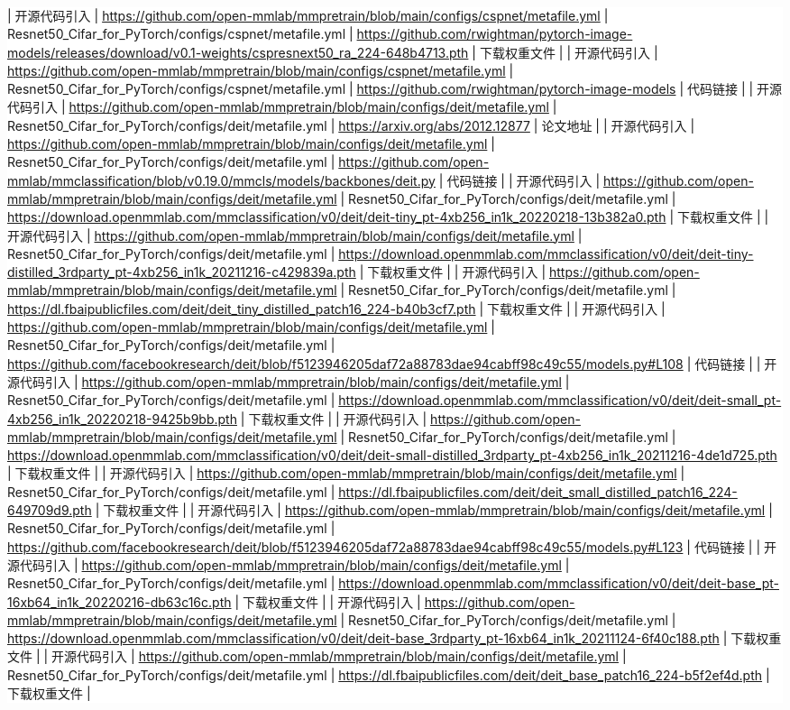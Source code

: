 | 开源代码引入 | https://github.com/open-mmlab/mmpretrain/blob/main/configs/cspnet/metafile.yml                                                | Resnet50_Cifar_for_PyTorch/configs/cspnet/metafile.yml                                                | https://github.com/rwightman/pytorch-image-models/releases/download/v0.1-weights/cspresnext50_ra_224-648b4713.pth                            | 下载权重文件  |
| 开源代码引入 | https://github.com/open-mmlab/mmpretrain/blob/main/configs/cspnet/metafile.yml                                                | Resnet50_Cifar_for_PyTorch/configs/cspnet/metafile.yml                                                | https://github.com/rwightman/pytorch-image-models                                                                                            | 代码链接    |
| 开源代码引入 | https://github.com/open-mmlab/mmpretrain/blob/main/configs/deit/metafile.yml                                                  | Resnet50_Cifar_for_PyTorch/configs/deit/metafile.yml                                                  | https://arxiv.org/abs/2012.12877                                                                                                             | 论文地址    |
| 开源代码引入 | https://github.com/open-mmlab/mmpretrain/blob/main/configs/deit/metafile.yml                                                  | Resnet50_Cifar_for_PyTorch/configs/deit/metafile.yml                                                  | https://github.com/open-mmlab/mmclassification/blob/v0.19.0/mmcls/models/backbones/deit.py                                                   | 代码链接    |
| 开源代码引入 | https://github.com/open-mmlab/mmpretrain/blob/main/configs/deit/metafile.yml                                                  | Resnet50_Cifar_for_PyTorch/configs/deit/metafile.yml                                                  | https://download.openmmlab.com/mmclassification/v0/deit/deit-tiny_pt-4xb256_in1k_20220218-13b382a0.pth                                       | 下载权重文件  |
| 开源代码引入 | https://github.com/open-mmlab/mmpretrain/blob/main/configs/deit/metafile.yml                                                  | Resnet50_Cifar_for_PyTorch/configs/deit/metafile.yml                                                  | https://download.openmmlab.com/mmclassification/v0/deit/deit-tiny-distilled_3rdparty_pt-4xb256_in1k_20211216-c429839a.pth                    | 下载权重文件  |
| 开源代码引入 | https://github.com/open-mmlab/mmpretrain/blob/main/configs/deit/metafile.yml                                                  | Resnet50_Cifar_for_PyTorch/configs/deit/metafile.yml                                                  | https://dl.fbaipublicfiles.com/deit/deit_tiny_distilled_patch16_224-b40b3cf7.pth                                                             | 下载权重文件  |
| 开源代码引入 | https://github.com/open-mmlab/mmpretrain/blob/main/configs/deit/metafile.yml                                                  | Resnet50_Cifar_for_PyTorch/configs/deit/metafile.yml                                                  | https://github.com/facebookresearch/deit/blob/f5123946205daf72a88783dae94cabff98c49c55/models.py#L108                                        | 代码链接    |
| 开源代码引入 | https://github.com/open-mmlab/mmpretrain/blob/main/configs/deit/metafile.yml                                                  | Resnet50_Cifar_for_PyTorch/configs/deit/metafile.yml                                                  | https://download.openmmlab.com/mmclassification/v0/deit/deit-small_pt-4xb256_in1k_20220218-9425b9bb.pth                                      | 下载权重文件  |
| 开源代码引入 | https://github.com/open-mmlab/mmpretrain/blob/main/configs/deit/metafile.yml                                                  | Resnet50_Cifar_for_PyTorch/configs/deit/metafile.yml                                                  | https://download.openmmlab.com/mmclassification/v0/deit/deit-small-distilled_3rdparty_pt-4xb256_in1k_20211216-4de1d725.pth                   | 下载权重文件  |
| 开源代码引入 | https://github.com/open-mmlab/mmpretrain/blob/main/configs/deit/metafile.yml                                                  | Resnet50_Cifar_for_PyTorch/configs/deit/metafile.yml                                                  | https://dl.fbaipublicfiles.com/deit/deit_small_distilled_patch16_224-649709d9.pth                                                            | 下载权重文件  |
| 开源代码引入 | https://github.com/open-mmlab/mmpretrain/blob/main/configs/deit/metafile.yml                                                  | Resnet50_Cifar_for_PyTorch/configs/deit/metafile.yml                                                  | https://github.com/facebookresearch/deit/blob/f5123946205daf72a88783dae94cabff98c49c55/models.py#L123                                        | 代码链接    |
| 开源代码引入 | https://github.com/open-mmlab/mmpretrain/blob/main/configs/deit/metafile.yml                                                  | Resnet50_Cifar_for_PyTorch/configs/deit/metafile.yml                                                  | https://download.openmmlab.com/mmclassification/v0/deit/deit-base_pt-16xb64_in1k_20220216-db63c16c.pth                                       | 下载权重文件  |
| 开源代码引入 | https://github.com/open-mmlab/mmpretrain/blob/main/configs/deit/metafile.yml                                                  | Resnet50_Cifar_for_PyTorch/configs/deit/metafile.yml                                                  | https://download.openmmlab.com/mmclassification/v0/deit/deit-base_3rdparty_pt-16xb64_in1k_20211124-6f40c188.pth                              | 下载权重文件  |
| 开源代码引入 | https://github.com/open-mmlab/mmpretrain/blob/main/configs/deit/metafile.yml                                                  | Resnet50_Cifar_for_PyTorch/configs/deit/metafile.yml                                                  | https://dl.fbaipublicfiles.com/deit/deit_base_patch16_224-b5f2ef4d.pth                                                                       | 下载权重文件  |